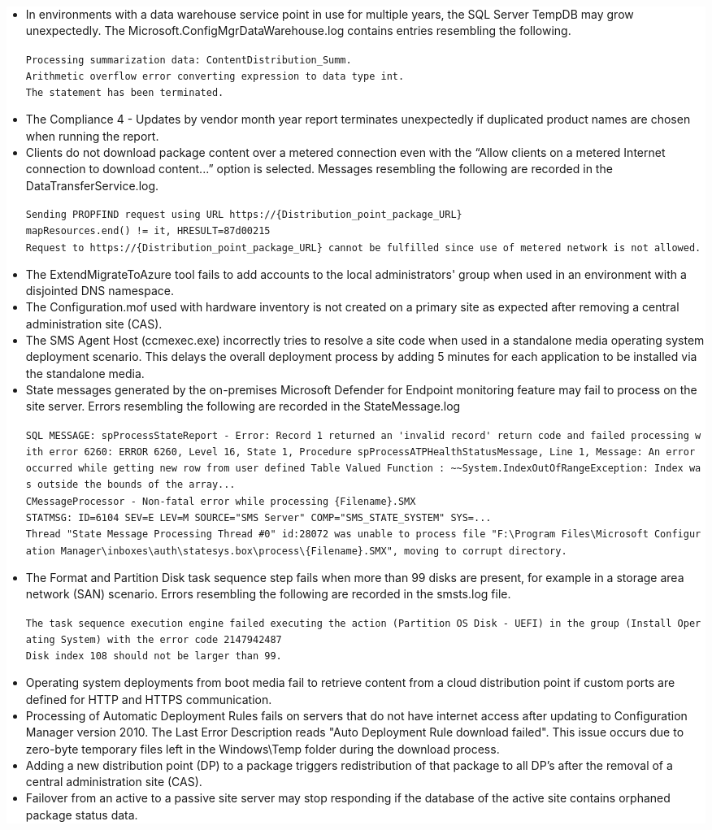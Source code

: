 - In environments with a data warehouse service point in use for multiple years, the SQL Server TempDB may grow unexpectedly. The Microsoft.ConfigMgrDataWarehouse.log contains entries resembling the following.
   ```text
   Processing summarization data: ContentDistribution_Summ.
   Arithmetic overflow error converting expression to data type int.
   The statement has been terminated.
   ```
- The Compliance 4 - Updates by vendor month year report terminates unexpectedly if duplicated product names are chosen when running the report.
- Clients do not download package content over a metered connection even with the “Allow clients on a metered Internet connection to download content...” option is selected. Messages resembling the following are recorded in the DataTransferService.log.
   ```text
   Sending PROPFIND request using URL https://{Distribution_point_package_URL}
   mapResources.end() != it, HRESULT=87d00215
   Request to https://{Distribution_point_package_URL} cannot be fulfilled since use of metered network is not allowed.
   ```
- The ExtendMigrateToAzure tool fails to add accounts to the local administrators' group when used in an environment with a disjointed DNS namespace.
- The Configuration.mof used with hardware inventory is not created on a primary site as expected after removing a central administration site (CAS).
- The SMS Agent Host (ccmexec.exe) incorrectly tries to resolve a site code when used in a standalone media operating system deployment scenario. This delays the overall deployment process by adding 5 minutes for each application to be installed via the standalone media.
- State messages generated by the on-premises Microsoft Defender for Endpoint monitoring feature may fail to process on the site server.
Errors resembling the following are recorded in the StateMessage.log
   ```text
   SQL MESSAGE: spProcessStateReport - Error: Record 1 returned an 'invalid record' return code and failed processing with error 6260: ERROR 6260, Level 16, State 1, Procedure spProcessATPHealthStatusMessage, Line 1, Message: An error occurred while getting new row from user defined Table Valued Function : ~~System.IndexOutOfRangeException: Index was outside the bounds of the array...
   CMessageProcessor - Non-fatal error while processing {Filename}.SMX
   STATMSG: ID=6104 SEV=E LEV=M SOURCE="SMS Server" COMP="SMS_STATE_SYSTEM" SYS=...
   Thread "State Message Processing Thread #0" id:28072 was unable to process file "F:\Program Files\Microsoft Configuration Manager\inboxes\auth\statesys.box\process\{Filename}.SMX", moving to corrupt directory.
   ```
- The Format and Partition Disk task sequence step fails when more than 99 disks are present, for example in a storage area network (SAN) scenario. Errors resembling the following are recorded in the smsts.log file.
   ```text
   The task sequence execution engine failed executing the action (Partition OS Disk - UEFI) in the group (Install Operating System) with the error code 2147942487
   Disk index 108 should not be larger than 99.
   ```
- Operating system deployments from boot media fail to retrieve content from a cloud distribution point if custom ports are defined for HTTP and HTTPS communication.
- Processing of Automatic Deployment Rules fails on servers that do not have internet access after updating to Configuration Manager version 2010. The Last Error Description reads "Auto Deployment Rule download failed". This issue occurs due to zero-byte temporary files left in the Windows\Temp folder during the download process.
- Adding a new distribution point (DP) to a package triggers redistribution of that package to all DP’s after the removal of a central administration site (CAS).
- Failover from an active to a passive site server may stop responding if the database of the active site contains orphaned package status data.
